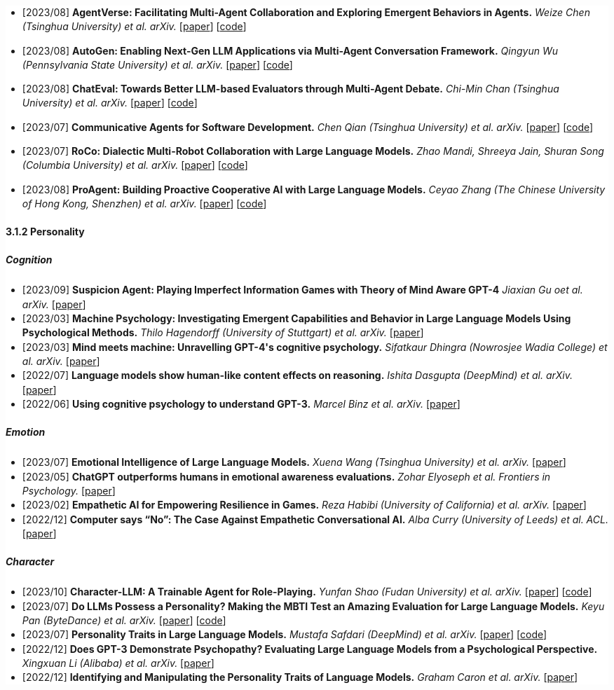 - [2023/08] **AgentVerse: Facilitating Multi-Agent Collaboration and Exploring Emergent Behaviors in Agents.** *Weize Chen (Tsinghua University) et al. arXiv.* [[paper](https://arxiv.org/abs/2308.10848)] [[code](https://github.com/OpenBMB/AgentVerse)]
- [2023/08] **AutoGen: Enabling Next-Gen LLM Applications via Multi-Agent Conversation Framework.** *Qingyun Wu (Pennsylvania State University) et al. arXiv.* [[paper](https://arxiv.org/abs/2308.08155)] [[code](https://microsoft.github.io/FLAML/docs/Use-Cases/Autogen/)]
- [2023/08] **ChatEval: Towards Better LLM-based Evaluators through Multi-Agent Debate.** *Chi-Min Chan (Tsinghua University) et al. arXiv.* [[paper](https://arxiv.org/abs/2308.07201)] [[code](https://github.com/thunlp/ChatEval)]

- [2023/07] **Communicative Agents for Software Development.** *Chen Qian (Tsinghua University) et al. arXiv.* [[paper](https://arxiv.org/abs/2307.07924)] [[code](https://github.com/openbmb/chatdev)]
- [2023/07] **RoCo: Dialectic Multi-Robot Collaboration with Large Language Models.** *Zhao Mandi, Shreeya Jain, Shuran Song (Columbia University) et al. arXiv.* [[paper](https://arxiv.org/abs/2307.04738)] [[code](https://project-roco.github.io/)]
- [2023/08] **ProAgent: Building Proactive Cooperative AI with Large Language Models.** *Ceyao Zhang (The Chinese University of Hong Kong, Shenzhen) et al. arXiv.* [[paper](https://arxiv.org/abs/2308.11339)] [[code](https://pku-proagent.github.io/)]

#### 3.1.2 Personality

##### Cognition

- [2023/09] **Suspicion Agent: Playing Imperfect Information Games with Theory of Mind Aware GPT-4** *Jiaxian Gu oet al. arXiv.* [[paper](http://arxiv.org/abs/2309.17277)]
- [2023/03] **Machine Psychology: Investigating Emergent Capabilities and Behavior in Large Language Models Using Psychological Methods.** *Thilo Hagendorff (University of Stuttgart) et al. arXiv.* [[paper](https://arxiv.org/abs/2303.13988)]
- [2023/03] **Mind meets machine: Unravelling GPT-4's cognitive psychology.** *Sifatkaur Dhingra (Nowrosjee Wadia College) et al. arXiv.* [[paper](https://arxiv.org/abs/2303.11436)]
- [2022/07] **Language models show human-like content effects on reasoning.** *Ishita Dasgupta (DeepMind) et al. arXiv.* [[paper](https://arxiv.org/abs/2207.07051)]
- [2022/06] **Using cognitive psychology to understand GPT-3.** *Marcel Binz et al. arXiv.* [[paper](https://arxiv.org/abs/2206.14576)]


##### Emotion

- [2023/07] **Emotional Intelligence of Large Language Models.** *Xuena Wang (Tsinghua  University) et al. arXiv.* [[paper](https://arxiv.org/abs/2307.09042)]
- [2023/05] **ChatGPT outperforms humans in emotional awareness evaluations.** *Zohar Elyoseph et al. Frontiers in Psychology.* [[paper](https://www.frontiersin.org/articles/10.3389/fpsyg.2023.1199058/full)]
- [2023/02] **Empathetic AI for Empowering Resilience in Games.** *Reza Habibi (University of California) et al. arXiv.* [[paper](https://arxiv.org/abs/2302.09070)]
- [2022/12] **Computer says “No”: The Case Against Empathetic Conversational AI.** *Alba Curry (University of Leeds) et al. ACL.* [[paper](https://aclanthology.org/2023.findings-acl.515.pdf)]

##### Character

- [2023/10] **Character-LLM: A Trainable Agent for Role-Playing.** *Yunfan Shao (Fudan University) et al. arXiv.* [[paper](https://arxiv.org/abs/2310.10158)] [[code](https://github.com/choosewhatulike/trainable-agents/)]
- [2023/07] **Do LLMs Possess a Personality? Making the MBTI Test an Amazing Evaluation for Large Language Models.** *Keyu Pan (ByteDance) et al. arXiv.* [[paper](https://arxiv.org/abs/2307.16180)] [[code](https://github.com/HarderThenHarder/transformers_tasks)]
- [2023/07] **Personality Traits in Large Language Models.** *Mustafa Safdari (DeepMind) et al. arXiv.* [[paper](https://arxiv.org/abs/2307.00184)] [[code](https://github.com/HarderThenHarder/transformers_tasks)]
- [2022/12] **Does GPT-3 Demonstrate Psychopathy? Evaluating Large Language Models from a Psychological Perspective.** *Xingxuan Li (Alibaba) et al. arXiv.* [[paper](https://arxiv.org/abs/2212.10529)]
- [2022/12] **Identifying and Manipulating the Personality Traits of Language Models.** *Graham Caron et al. arXiv.* [[paper](https://arxiv.org/abs/2212.10276)]
